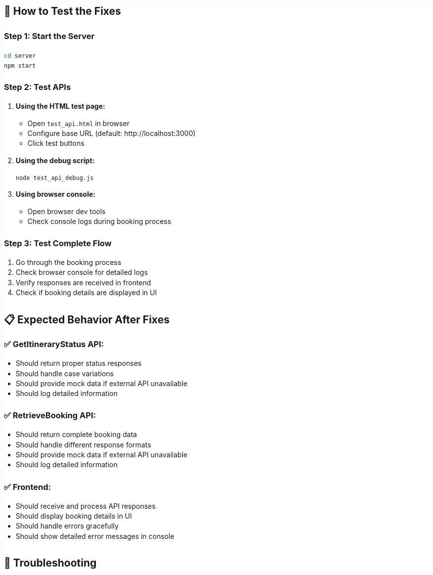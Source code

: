 ## 🔧 How to Test the Fixes

### Step 1: Start the Server
```bash
cd server
npm start
```

### Step 2: Test APIs
1. **Using the HTML test page:**
   - Open `test_api.html` in browser
   - Configure base URL (default: http://localhost:3000)
   - Click test buttons

2. **Using the debug script:**
   ```bash
   node test_api_debug.js
   ```

3. **Using browser console:**
   - Open browser dev tools
   - Check console logs during booking process

### Step 3: Test Complete Flow
1. Go through the booking process
2. Check browser console for detailed logs
3. Verify responses are received in frontend
4. Check if booking details are displayed in UI

## 📋 Expected Behavior After Fixes

### ✅ GetItineraryStatus API:
- Should return proper status responses
- Should handle case variations
- Should provide mock data if external API unavailable
- Should log detailed information

### ✅ RetrieveBooking API:
- Should return complete booking data
- Should handle different response formats
- Should provide mock data if external API unavailable
- Should log detailed information

### ✅ Frontend:
- Should receive and process API responses
- Should display booking details in UI
- Should handle errors gracefully
- Should show detailed error messages in console

## 🚨 Troubleshooting
